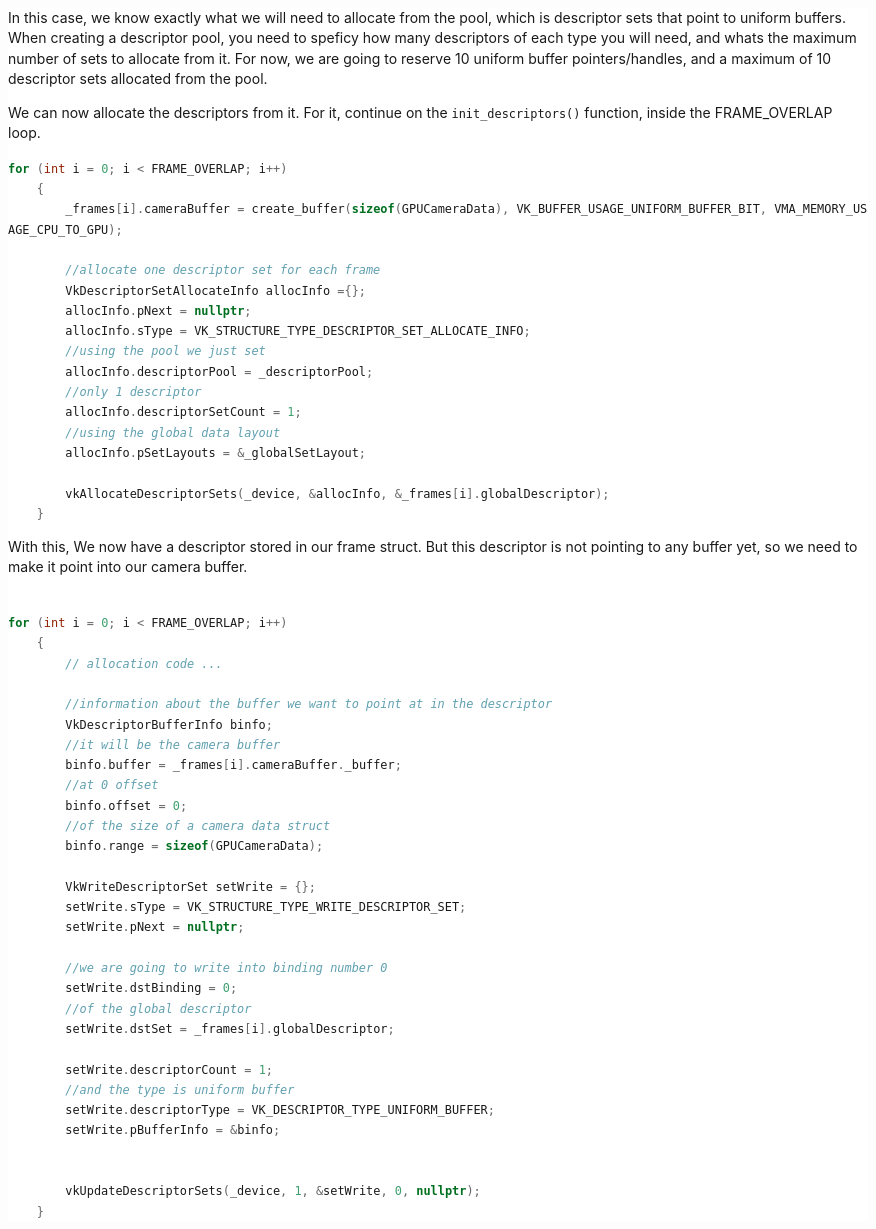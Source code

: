 In this case, we know exactly what we will need to allocate from the pool, which is descriptor sets that point to uniform buffers. When creating a descriptor pool, you need to speficy how many descriptors of each type you will need, and whats the maximum number of sets to allocate from it. For now, we are going to reserve 10 uniform buffer pointers/handles, and a maximum of 10 descriptor sets allocated from the pool.

We can now allocate the descriptors from it. For it, continue on the `init_descriptors()` function, inside the FRAME_OVERLAP loop.

```cpp
for (int i = 0; i < FRAME_OVERLAP; i++)
	{
		_frames[i].cameraBuffer = create_buffer(sizeof(GPUCameraData), VK_BUFFER_USAGE_UNIFORM_BUFFER_BIT, VMA_MEMORY_USAGE_CPU_TO_GPU);

		//allocate one descriptor set for each frame
		VkDescriptorSetAllocateInfo allocInfo ={};
		allocInfo.pNext = nullptr;
		allocInfo.sType = VK_STRUCTURE_TYPE_DESCRIPTOR_SET_ALLOCATE_INFO;
		//using the pool we just set
		allocInfo.descriptorPool = _descriptorPool;
		//only 1 descriptor
		allocInfo.descriptorSetCount = 1;
		//using the global data layout
		allocInfo.pSetLayouts = &_globalSetLayout;

		vkAllocateDescriptorSets(_device, &allocInfo, &_frames[i].globalDescriptor);
	}
```

With this, We now have a descriptor stored in our frame struct. But this descriptor is not pointing to any buffer yet, so we need to make it point into our camera buffer.


```cpp

for (int i = 0; i < FRAME_OVERLAP; i++)
	{
		// allocation code ... 

		//information about the buffer we want to point at in the descriptor
		VkDescriptorBufferInfo binfo;
		//it will be the camera buffer
		binfo.buffer = _frames[i].cameraBuffer._buffer;
		//at 0 offset
		binfo.offset = 0;
		//of the size of a camera data struct
		binfo.range = sizeof(GPUCameraData);

		VkWriteDescriptorSet setWrite = {};
		setWrite.sType = VK_STRUCTURE_TYPE_WRITE_DESCRIPTOR_SET;
		setWrite.pNext = nullptr;

		//we are going to write into binding number 0
		setWrite.dstBinding = 0;
		//of the global descriptor
		setWrite.dstSet = _frames[i].globalDescriptor;

		setWrite.descriptorCount = 1;
		//and the type is uniform buffer
		setWrite.descriptorType = VK_DESCRIPTOR_TYPE_UNIFORM_BUFFER;
		setWrite.pBufferInfo = &binfo;
	   

		vkUpdateDescriptorSets(_device, 1, &setWrite, 0, nullptr);    
	}
```